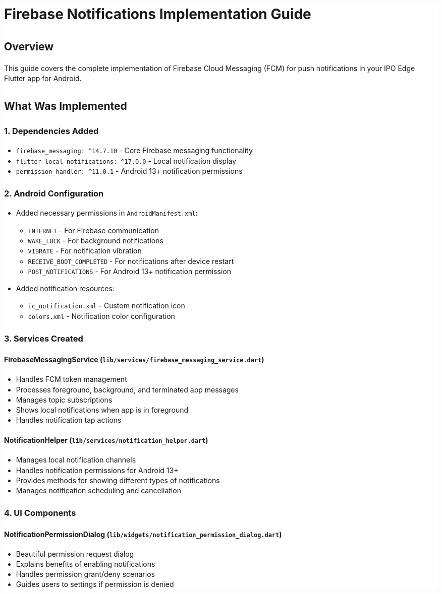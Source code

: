 # Firebase Notifications Implementation Guide

## Overview
This guide covers the complete implementation of Firebase Cloud Messaging (FCM) for push notifications in your IPO Edge Flutter app for Android.

## What Was Implemented

### 1. Dependencies Added
- `firebase_messaging: ^14.7.10` - Core Firebase messaging functionality
- `flutter_local_notifications: ^17.0.0` - Local notification display
- `permission_handler: ^11.0.1` - Android 13+ notification permissions

### 2. Android Configuration
- Added necessary permissions in `AndroidManifest.xml`:
  - `INTERNET` - For Firebase communication
  - `WAKE_LOCK` - For background notifications
  - `VIBRATE` - For notification vibration
  - `RECEIVE_BOOT_COMPLETED` - For notifications after device restart
  - `POST_NOTIFICATIONS` - For Android 13+ notification permission

- Added notification resources:
  - `ic_notification.xml` - Custom notification icon
  - `colors.xml` - Notification color configuration

### 3. Services Created

#### FirebaseMessagingService (`lib/services/firebase_messaging_service.dart`)
- Handles FCM token management
- Processes foreground, background, and terminated app messages
- Manages topic subscriptions
- Shows local notifications when app is in foreground
- Handles notification tap actions

#### NotificationHelper (`lib/services/notification_helper.dart`)
- Manages local notification channels
- Handles notification permissions for Android 13+
- Provides methods for showing different types of notifications
- Manages notification scheduling and cancellation

### 4. UI Components

#### NotificationPermissionDialog (`lib/widgets/notification_permission_dialog.dart`)
- Beautiful permission request dialog
- Explains benefits of enabling notifications
- Handles permission grant/deny scenarios
- Guides users to settings if permission is denied
